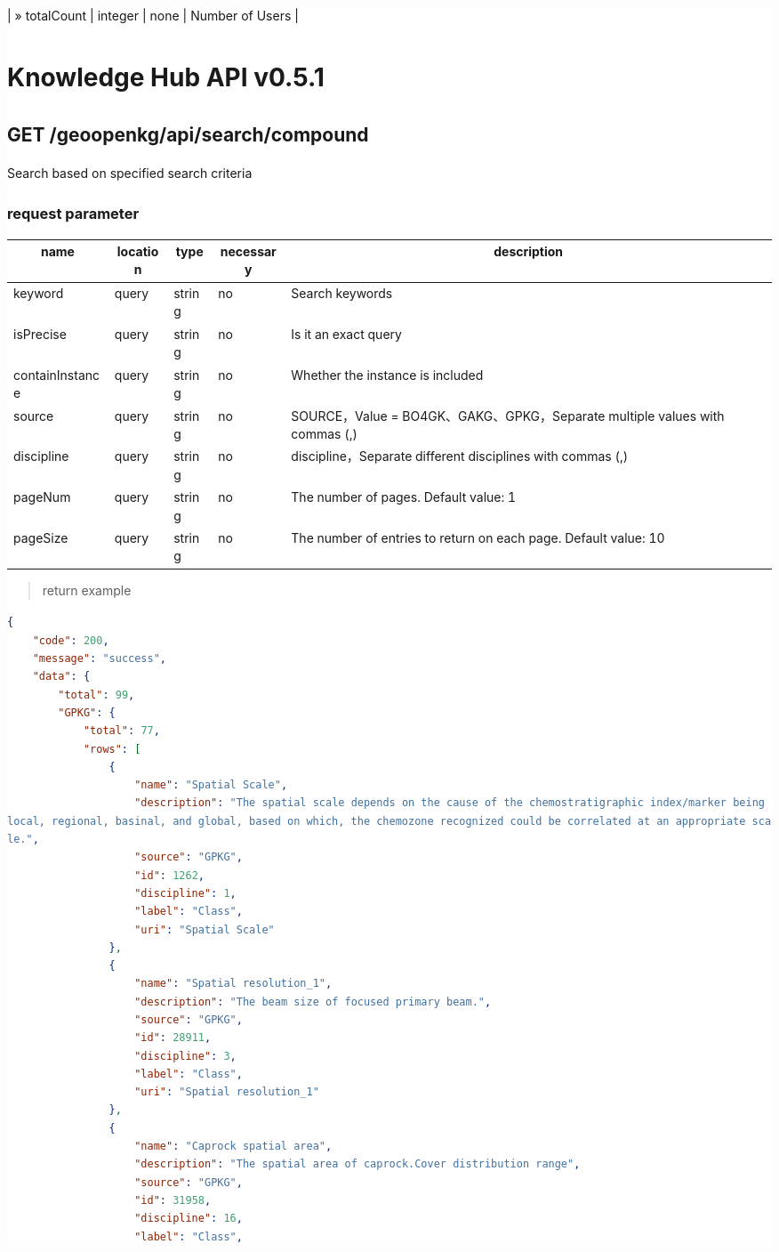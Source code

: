 | » totalCount | integer | none | Number of Users |


# Knowledge Hub API v0.5.1
## GET /geoopenkg/api/search/compound

Search based on specified search criteria

### request parameter
| name | location | type | necessary | description |
| --- | --- | --- | --- | --- |
| keyword | query | string | no | Search keywords |
| isPrecise | query | string | no | Is it an exact query |
| containInstance | query | string | no | Whether the instance is included |
| source | query | string | no | SOURCE，Value = BO4GK、GAKG、GPKG，Separate multiple values with commas (,) |
| discipline | query | string | no | discipline，Separate different disciplines with commas (,) |
| pageNum | query | string | no | The number of pages. Default value: 1 |
| pageSize | query | string | no | The number of entries to return on each page. Default value: 10 |


> return example

```json
{
    "code": 200,
    "message": "success",
    "data": {
        "total": 99,
        "GPKG": {
            "total": 77,
            "rows": [
                {
                    "name": "Spatial Scale",
                    "description": "The spatial scale depends on the cause of the chemostratigraphic index/marker being local, regional, basinal, and global, based on which, the chemozone recognized could be correlated at an appropriate scale.",
                    "source": "GPKG",
                    "id": 1262,
                    "discipline": 1,
                    "label": "Class",
                    "uri": "Spatial Scale"
                },
                {
                    "name": "Spatial resolution_1",
                    "description": "The beam size of focused primary beam.",
                    "source": "GPKG",
                    "id": 28911,
                    "discipline": 3,
                    "label": "Class",
                    "uri": "Spatial resolution_1"
                },
                {
                    "name": "Caprock spatial area",
                    "description": "The spatial area of caprock.Cover distribution range",
                    "source": "GPKG",
                    "id": 31958,
                    "discipline": 16,
                    "label": "Class",
```